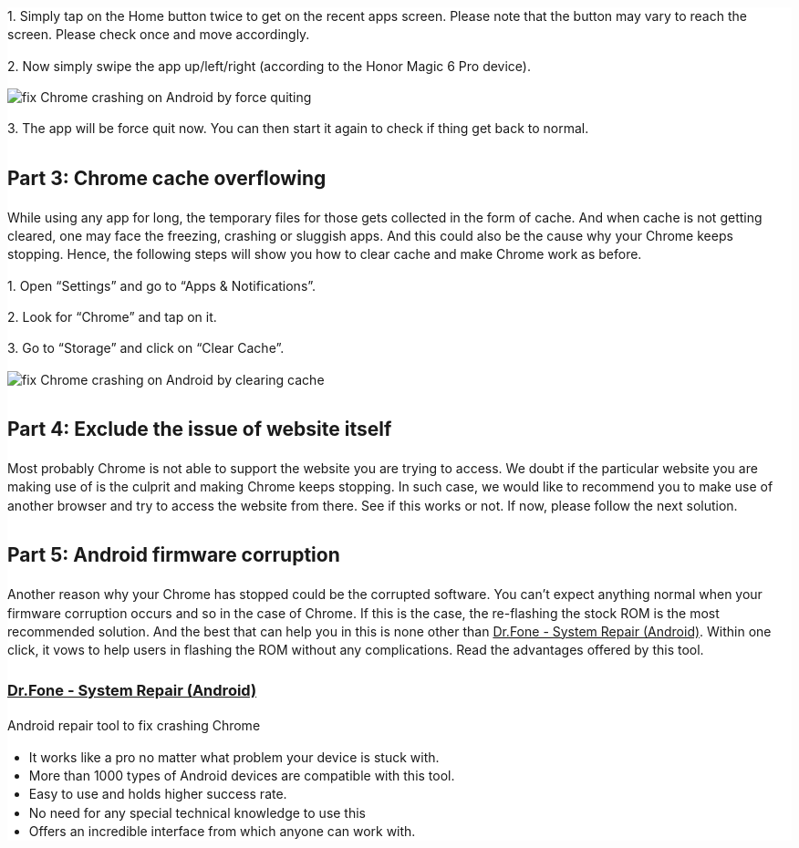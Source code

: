 1\. Simply tap on the Home button twice to get on the recent apps screen. Please note that the button may vary to reach the screen. Please check once and move accordingly.

2\. Now simply swipe the app up/left/right (according to the Honor Magic 6 Pro device).

![fix Chrome crashing on Android by force quiting](https://images.wondershare.com/drfone/article/2019/05/force-quit-chrome.jpg)

3\. The app will be force quit now. You can then start it again to check if thing get back to normal.

## Part 3: Chrome cache overflowing

While using any app for long, the temporary files for those gets collected in the form of cache. And when cache is not getting cleared, one may face the freezing, crashing or sluggish apps. And this could also be the cause why your Chrome keeps stopping. Hence, the following steps will show you how to clear cache and make Chrome work as before.

1\. Open “Settings” and go to “Apps & Notifications”.

2\. Look for “Chrome” and tap on it.

3\. Go to “Storage” and click on “Clear Cache”.

![fix Chrome crashing on Android by clearing cache](https://images.wondershare.com/drfone/article/2019/05/clear-cache-chrome.jpg)

## Part 4: Exclude the issue of website itself

Most probably Chrome is not able to support the website you are trying to access. We doubt if the particular website you are making use of is the culprit and making Chrome keeps stopping. In such case, we would like to recommend you to make use of another browser and try to access the website from there. See if this works or not. If now, please follow the next solution.

## Part 5: Android firmware corruption

Another reason why your Chrome has stopped could be the corrupted software. You can’t expect anything normal when your firmware corruption occurs and so in the case of Chrome. If this is the case, the re-flashing the stock ROM is the most recommended solution. And the best that can help you in this is none other than [Dr.Fone - System Repair (Android)](https://tools.techidaily.com/wondershare/drfone/android-repair/). Within one click, it vows to help users in flashing the ROM without any complications. Read the advantages offered by this tool.



### [Dr.Fone - System Repair (Android)](https://tools.techidaily.com/wondershare/drfone/android-repair/)

Android repair tool to fix crashing Chrome

- It works like a pro no matter what problem your device is stuck with.
- More than 1000 types of Android devices are compatible with this tool.
- Easy to use and holds higher success rate.
- No need for any special technical knowledge to use this
- Offers an incredible interface from which anyone can work with.
